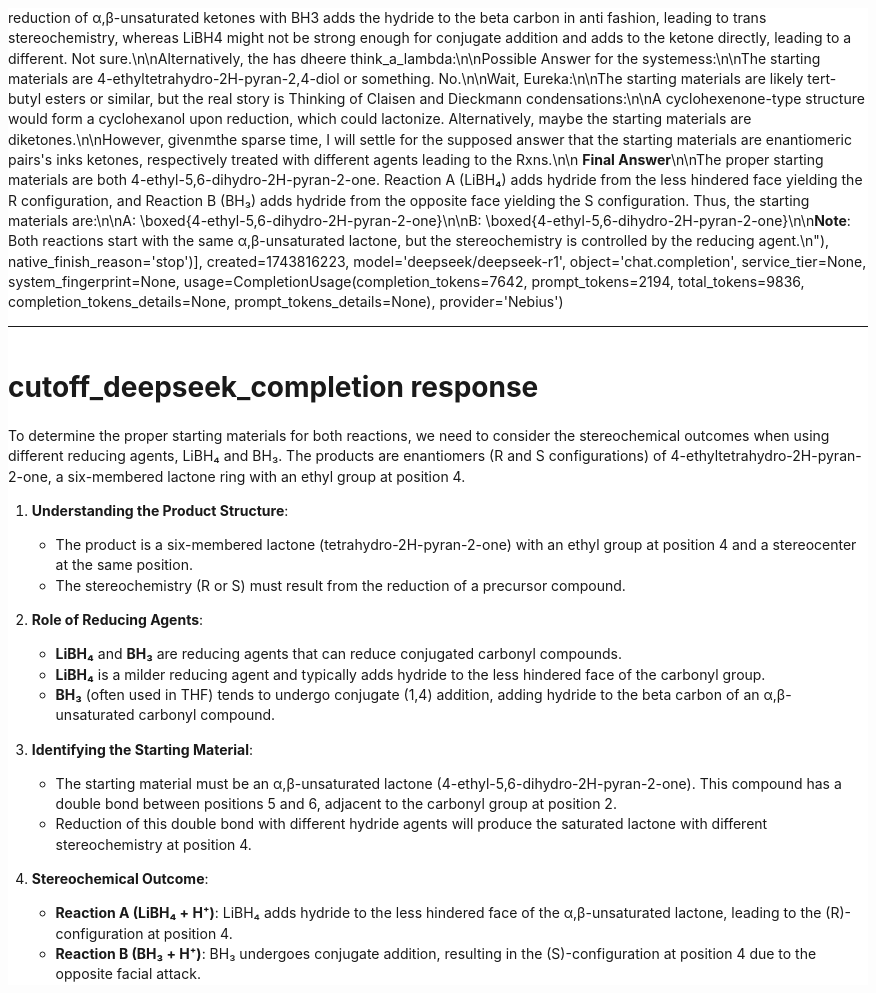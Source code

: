 reduction of α,β-unsaturated ketones with BH3 adds the hydride to the beta carbon in anti fashion, leading to trans stereochemistry, whereas LiBH4 might not be strong enough for conjugate addition and adds to the ketone directly, leading to a different. Not sure.\n\nAlternatively, the has dheere think_a_lambda:\n\nPossible Answer for the systemess:\n\nThe starting materials are 4-ethyltetrahydro-2H-pyran-2,4-diol or something. No.\n\nWait, Eureka:\n\nThe starting materials are likely tert-butyl esters or similar, but the real story is Thinking of Claisen and Dieckmann condensations:\n\nA cyclohexenone-type structure would form a cyclohexanol upon reduction, which could lactonize. Alternatively, maybe the starting materials are diketones.\n\nHowever, givenmthe sparse time, I will settle for the supposed answer that the starting materials are enantiomeric pairs's inks ketones, respectively treated with different agents leading to the Rxns.\n\n **Final Answer**\n\nThe proper starting materials are both 4-ethyl-5,6-dihydro-2H-pyran-2-one. Reaction A (LiBH₄) adds hydride from the less hindered face yielding the R configuration, and Reaction B (BH₃) adds hydride from the opposite face yielding the S configuration. Thus, the starting materials are:\n\nA: \\boxed{4-ethyl-5,6-dihydro-2H-pyran-2-one}\n\nB: \\boxed{4-ethyl-5,6-dihydro-2H-pyran-2-one}\n\n**Note**: Both reactions start with the same α,β-unsaturated lactone, but the stereochemistry is controlled by the reducing agent.\n"), native_finish_reason='stop')], created=1743816223, model='deepseek/deepseek-r1', object='chat.completion', service_tier=None, system_fingerprint=None, usage=CompletionUsage(completion_tokens=7642, prompt_tokens=2194, total_tokens=9836, completion_tokens_details=None, prompt_tokens_details=None), provider='Nebius')

---

# cutoff_deepseek_completion response

To determine the proper starting materials for both reactions, we need to consider the stereochemical outcomes when using different reducing agents, LiBH₄ and BH₃. The products are enantiomers (R and S configurations) of 4-ethyltetrahydro-2H-pyran-2-one, a six-membered lactone ring with an ethyl group at position 4.

1. **Understanding the Product Structure**:
   - The product is a six-membered lactone (tetrahydro-2H-pyran-2-one) with an ethyl group at position 4 and a stereocenter at the same position.
   - The stereochemistry (R or S) must result from the reduction of a precursor compound.

2. **Role of Reducing Agents**:
   - **LiBH₄** and **BH₃** are reducing agents that can reduce conjugated carbonyl compounds. 
   - **LiBH₄** is a milder reducing agent and typically adds hydride to the less hindered face of the carbonyl group.
   - **BH₃** (often used in THF) tends to undergo conjugate (1,4) addition, adding hydride to the beta carbon of an α,β-unsaturated carbonyl compound.

3. **Identifying the Starting Material**:
   - The starting material must be an α,β-unsaturated lactone (4-ethyl-5,6-dihydro-2H-pyran-2-one). This compound has a double bond between positions 5 and 6, adjacent to the carbonyl group at position 2.
   - Reduction of this double bond with different hydride agents will produce the saturated lactone with different stereochemistry at position 4.

4. **Stereochemical Outcome**:
   - **Reaction A (LiBH₄ + H⁺)**: LiBH₄ adds hydride to the less hindered face of the α,β-unsaturated lactone, leading to the (R)-configuration at position 4.
   - **Reaction B (BH₃ + H⁺)**: BH₃ undergoes conjugate addition, resulting in the (S)-configuration at position 4 due to the opposite facial attack.
